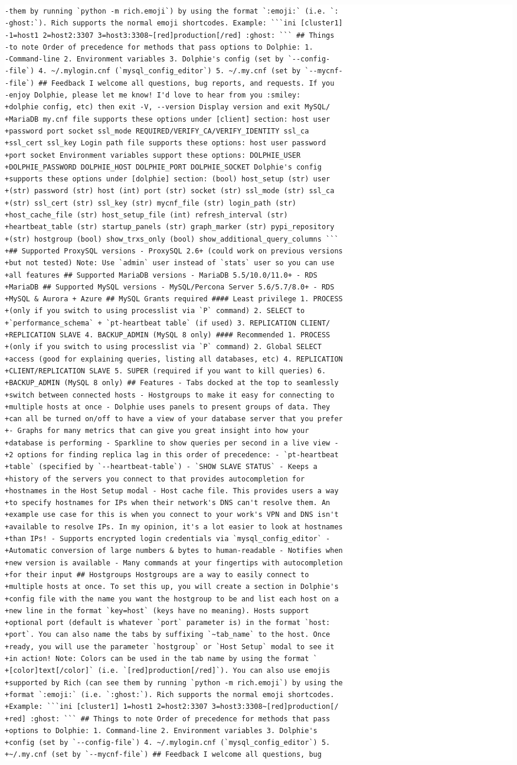 ```
-them by running `python -m rich.emoji`) by using the format `:emoji:` (i.e. `:
-ghost:`). Rich supports the normal emoji shortcodes. Example: ```ini [cluster1]
-1=host1 2=host2:3307 3=host3:3308~[red]production[/red] :ghost: ``` ## Things
-to note Order of precedence for methods that pass options to Dolphie: 1.
-Command-line 2. Environment variables 3. Dolphie's config (set by `--config-
-file`) 4. ~/.mylogin.cnf (`mysql_config_editor`) 5. ~/.my.cnf (set by `--mycnf-
-file`) ## Feedback I welcome all questions, bug reports, and requests. If you
-enjoy Dolphie, please let me know! I'd love to hear from you :smiley:
+dolphie config, etc) then exit -V, --version Display version and exit MySQL/
+MariaDB my.cnf file supports these options under [client] section: host user
+password port socket ssl_mode REQUIRED/VERIFY_CA/VERIFY_IDENTITY ssl_ca
+ssl_cert ssl_key Login path file supports these options: host user password
+port socket Environment variables support these options: DOLPHIE_USER
+DOLPHIE_PASSWORD DOLPHIE_HOST DOLPHIE_PORT DOLPHIE_SOCKET Dolphie's config
+supports these options under [dolphie] section: (bool) host_setup (str) user
+(str) password (str) host (int) port (str) socket (str) ssl_mode (str) ssl_ca
+(str) ssl_cert (str) ssl_key (str) mycnf_file (str) login_path (str)
+host_cache_file (str) host_setup_file (int) refresh_interval (str)
+heartbeat_table (str) startup_panels (str) graph_marker (str) pypi_repository
+(str) hostgroup (bool) show_trxs_only (bool) show_additional_query_columns ```
+## Supported ProxySQL versions - ProxySQL 2.6+ (could work on previous versions
+but not tested) Note: Use `admin` user instead of `stats` user so you can use
+all features ## Supported MariaDB versions - MariaDB 5.5/10.0/11.0+ - RDS
+MariaDB ## Supported MySQL versions - MySQL/Percona Server 5.6/5.7/8.0+ - RDS
+MySQL & Aurora + Azure ## MySQL Grants required #### Least privilege 1. PROCESS
+(only if you switch to using processlist via `P` command) 2. SELECT to
+`performance_schema` + `pt-heartbeat table` (if used) 3. REPLICATION CLIENT/
+REPLICATION SLAVE 4. BACKUP_ADMIN (MySQL 8 only) #### Recommended 1. PROCESS
+(only if you switch to using processlist via `P` command) 2. Global SELECT
+access (good for explaining queries, listing all databases, etc) 4. REPLICATION
+CLIENT/REPLICATION SLAVE 5. SUPER (required if you want to kill queries) 6.
+BACKUP_ADMIN (MySQL 8 only) ## Features - Tabs docked at the top to seamlessly
+switch between connected hosts - Hostgroups to make it easy for connecting to
+multiple hosts at once - Dolphie uses panels to present groups of data. They
+can all be turned on/off to have a view of your database server that you prefer
+- Graphs for many metrics that can give you great insight into how your
+database is performing - Sparkline to show queries per second in a live view -
+2 options for finding replica lag in this order of precedence: - `pt-heartbeat
+table` (specified by `--heartbeat-table`) - `SHOW SLAVE STATUS` - Keeps a
+history of the servers you connect to that provides autocompletion for
+hostnames in the Host Setup modal - Host cache file. This provides users a way
+to specify hostnames for IPs when their network's DNS can't resolve them. An
+example use case for this is when you connect to your work's VPN and DNS isn't
+available to resolve IPs. In my opinion, it's a lot easier to look at hostnames
+than IPs! - Supports encrypted login credentials via `mysql_config_editor` -
+Automatic conversion of large numbers & bytes to human-readable - Notifies when
+new version is available - Many commands at your fingertips with autocompletion
+for their input ## Hostgroups Hostgroups are a way to easily connect to
+multiple hosts at once. To set this up, you will create a section in Dolphie's
+config file with the name you want the hostgroup to be and list each host on a
+new line in the format `key=host` (keys have no meaning). Hosts support
+optional port (default is whatever `port` parameter is) in the format `host:
+port`. You can also name the tabs by suffixing `~tab_name` to the host. Once
+ready, you will use the parameter `hostgroup` or `Host Setup` modal to see it
+in action! Note: Colors can be used in the tab name by using the format `
+[color]text[/color]` (i.e. `[red]production[/red]`). You can also use emojis
+supported by Rich (can see them by running `python -m rich.emoji`) by using the
+format `:emoji:` (i.e. `:ghost:`). Rich supports the normal emoji shortcodes.
+Example: ```ini [cluster1] 1=host1 2=host2:3307 3=host3:3308~[red]production[/
+red] :ghost: ``` ## Things to note Order of precedence for methods that pass
+options to Dolphie: 1. Command-line 2. Environment variables 3. Dolphie's
+config (set by `--config-file`) 4. ~/.mylogin.cnf (`mysql_config_editor`) 5.
+~/.my.cnf (set by `--mycnf-file`) ## Feedback I welcome all questions, bug
```